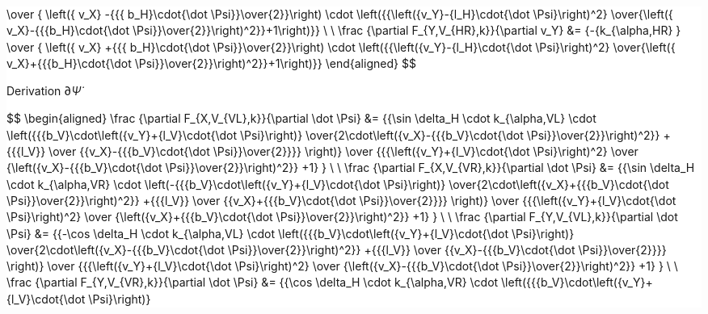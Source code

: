 \over
{ \left({ v_X}  -{{{ b_H}\cdot{\dot \Psi}}\over{2}}\right) \cdot
  \left({{\left({v_Y}-{l_H}\cdot{\dot \Psi}\right)^2}
  \over{\left({ v_X}-{{{b_H}\cdot{\dot \Psi}}\over{2}}\right)^2}}+1\right)}}
\\
\\
\frac {\partial F_{Y,V_{HR},k}}{\partial v_Y} &= 
{-{k_{\alpha,HR} }
\over
{ \left({ v_X}  +{{{ b_H}\cdot{\dot \Psi}}\over{2}}\right) \cdot
  \left({{\left({v_Y}-{l_H}\cdot{\dot \Psi}\right)^2}
  \over{\left({ v_X}+{{{b_H}\cdot{\dot \Psi}}\over{2}}\right)^2}}+1\right)}}
\end{aligned}
$$

Derivation $\partial \dot \Psi$

$$
\begin{aligned}
\frac {\partial F_{X,V_{VL},k}}{\partial \dot \Psi} &= 
{{\sin \delta_H \cdot k_{\alpha,VL} \cdot 
\left({{{b_V}\cdot\left({v_Y}+{l_V}\cdot{\dot \Psi}\right)}
      \over{2\cdot\left({v_X}-{{{b_V}\cdot{\dot \Psi}}\over{2}}\right)^2}}
     +{{{l_V}} \over {{v_X}-{{{b_V}\cdot{\dot \Psi}}\over{2}}}}
\right)}
\over
{{{\left({v_Y}+{l_V}\cdot{\dot \Psi}\right)^2}
 \over
 {\left({v_X}-{{{b_V}\cdot{\dot \Psi}}\over{2}}\right)^2}}
 +1}
}
\\
\\
\frac {\partial F_{X,V_{VR},k}}{\partial \dot \Psi} &= 
{{\sin \delta_H \cdot k_{\alpha,VR} \cdot 
\left(-{{{b_V}\cdot\left({v_Y}+{l_V}\cdot{\dot \Psi}\right)}
      \over{2\cdot\left({v_X}+{{{b_V}\cdot{\dot \Psi}}\over{2}}\right)^2}}
     +{{{l_V}} \over {{v_X}+{{{b_V}\cdot{\dot \Psi}}\over{2}}}}
\right)}
\over
{{{\left({v_Y}+{l_V}\cdot{\dot \Psi}\right)^2}
 \over
 {\left({v_X}+{{{b_V}\cdot{\dot \Psi}}\over{2}}\right)^2}}
 +1}
}
\\
\\
\frac {\partial F_{Y,V_{VL},k}}{\partial \dot \Psi} &= 
{{-\cos \delta_H \cdot k_{\alpha,VL} \cdot 
\left({{{b_V}\cdot\left({v_Y}+{l_V}\cdot{\dot \Psi}\right)}
      \over{2\cdot\left({v_X}-{{{b_V}\cdot{\dot \Psi}}\over{2}}\right)^2}}
     +{{{l_V}} \over {{v_X}-{{{b_V}\cdot{\dot \Psi}}\over{2}}}}
\right)}
\over
{{{\left({v_Y}+{l_V}\cdot{\dot \Psi}\right)^2}
 \over
 {\left({v_X}-{{{b_V}\cdot{\dot \Psi}}\over{2}}\right)^2}}
 +1}
}
\\
\\
\frac {\partial F_{Y,V_{VR},k}}{\partial \dot \Psi} &= 
{{\cos \delta_H \cdot k_{\alpha,VR} \cdot 
\left({{{b_V}\cdot\left({v_Y}+{l_V}\cdot{\dot \Psi}\right)}